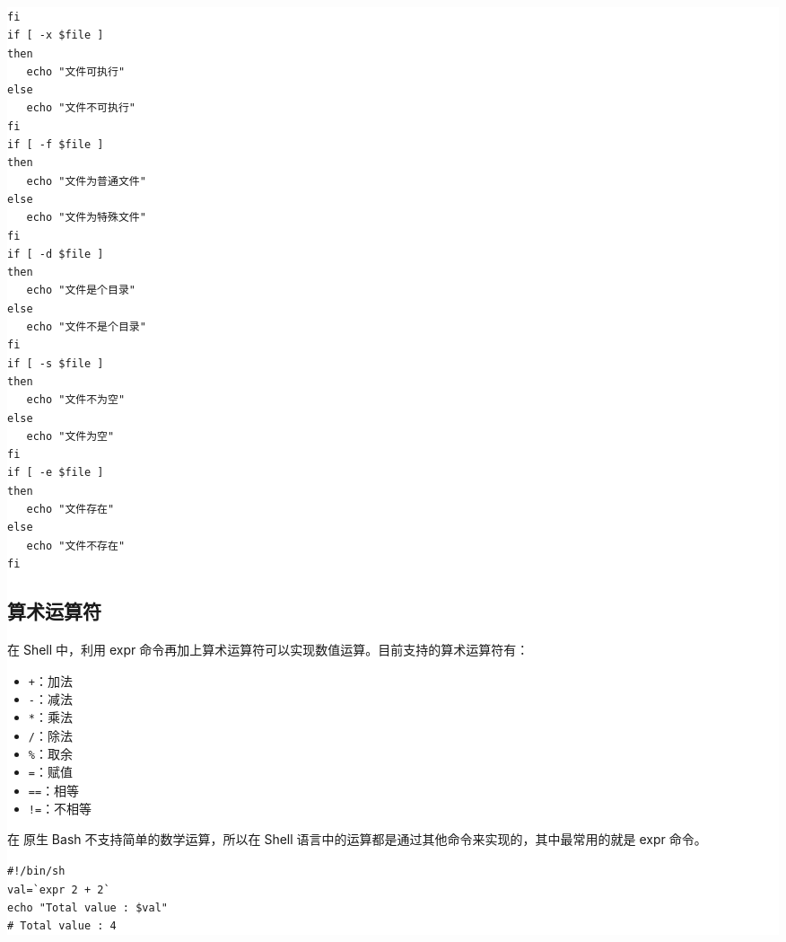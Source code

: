 ```shell
fi
if [ -x $file ]
then
   echo "文件可执行"
else
   echo "文件不可执行"
fi
if [ -f $file ]
then
   echo "文件为普通文件"
else
   echo "文件为特殊文件"
fi
if [ -d $file ]
then
   echo "文件是个目录"
else
   echo "文件不是个目录"
fi
if [ -s $file ]
then
   echo "文件不为空"
else
   echo "文件为空"
fi
if [ -e $file ]
then
   echo "文件存在"
else
   echo "文件不存在"
fi
```

## 算术运算符

在 Shell 中，利用 expr 命令再加上算术运算符可以实现数值运算。目前支持的算术运算符有：

* `+`：加法
* `-`：减法
* `*`：乘法
* `/`：除法
* `%`：取余
* `=`：赋值
* `==`：相等
* `!=`：不相等

在 原生 Bash 不支持简单的数学运算，所以在 Shell 语言中的运算都是通过其他命令来实现的，其中最常用的就是 expr 命令。

```shell
#!/bin/sh
val=`expr 2 + 2`
echo "Total value : $val"
# Total value : 4
```
